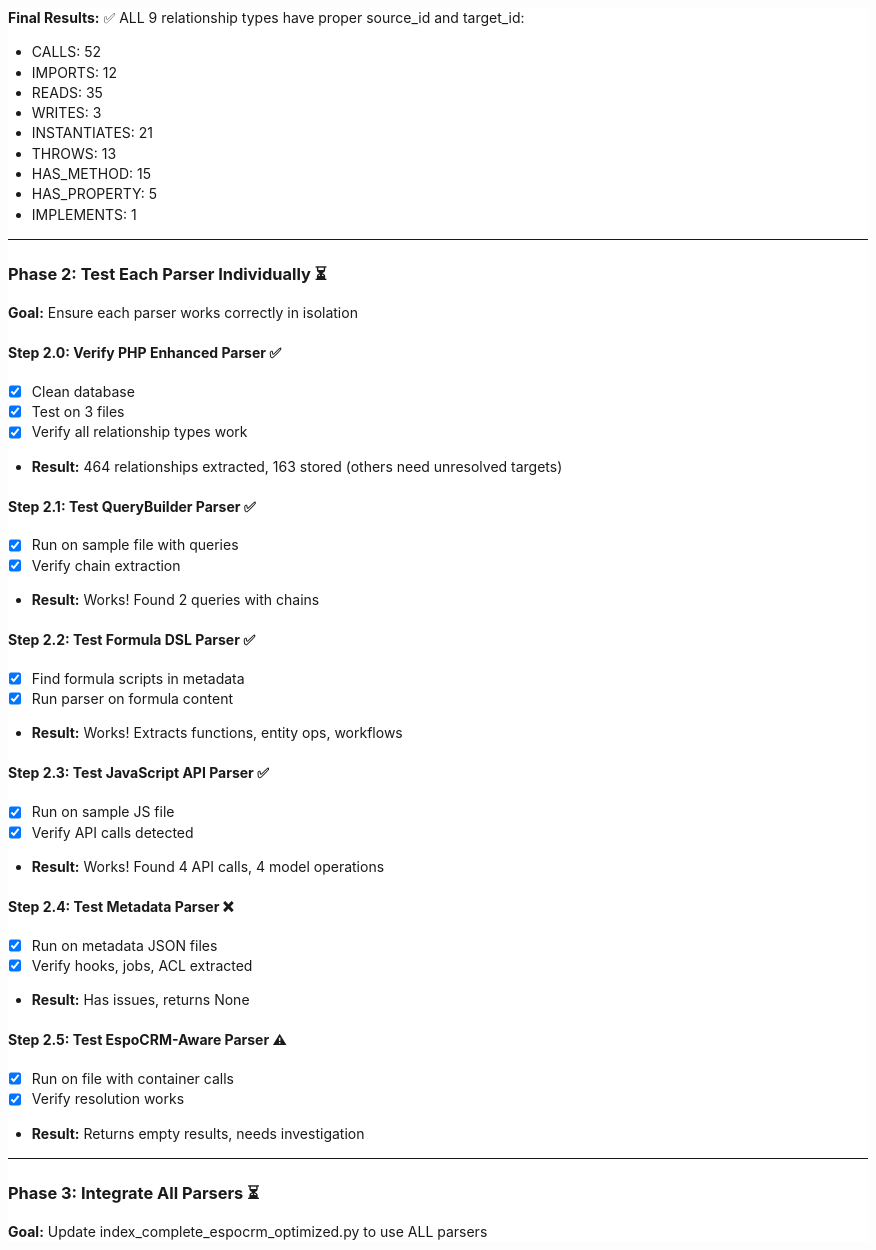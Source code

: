 **Final Results:**
✅ ALL 9 relationship types have proper source_id and target_id:
- CALLS: 52
- IMPORTS: 12
- READS: 35
- WRITES: 3
- INSTANTIATES: 21
- THROWS: 13
- HAS_METHOD: 15
- HAS_PROPERTY: 5
- IMPLEMENTS: 1

---

### Phase 2: Test Each Parser Individually ⏳
**Goal:** Ensure each parser works correctly in isolation

#### Step 2.0: Verify PHP Enhanced Parser ✅
- [x] Clean database
- [x] Test on 3 files
- [x] Verify all relationship types work
- **Result:** 464 relationships extracted, 163 stored (others need unresolved targets)

#### Step 2.1: Test QueryBuilder Parser ✅
- [x] Run on sample file with queries
- [x] Verify chain extraction
- **Result:** Works! Found 2 queries with chains

#### Step 2.2: Test Formula DSL Parser ✅
- [x] Find formula scripts in metadata
- [x] Run parser on formula content
- **Result:** Works! Extracts functions, entity ops, workflows

#### Step 2.3: Test JavaScript API Parser ✅
- [x] Run on sample JS file
- [x] Verify API calls detected
- **Result:** Works! Found 4 API calls, 4 model operations

#### Step 2.4: Test Metadata Parser ❌
- [x] Run on metadata JSON files
- [x] Verify hooks, jobs, ACL extracted
- **Result:** Has issues, returns None

#### Step 2.5: Test EspoCRM-Aware Parser ⚠️
- [x] Run on file with container calls
- [x] Verify resolution works
- **Result:** Returns empty results, needs investigation

---

### Phase 3: Integrate All Parsers ⏳
**Goal:** Update index_complete_espocrm_optimized.py to use ALL parsers
